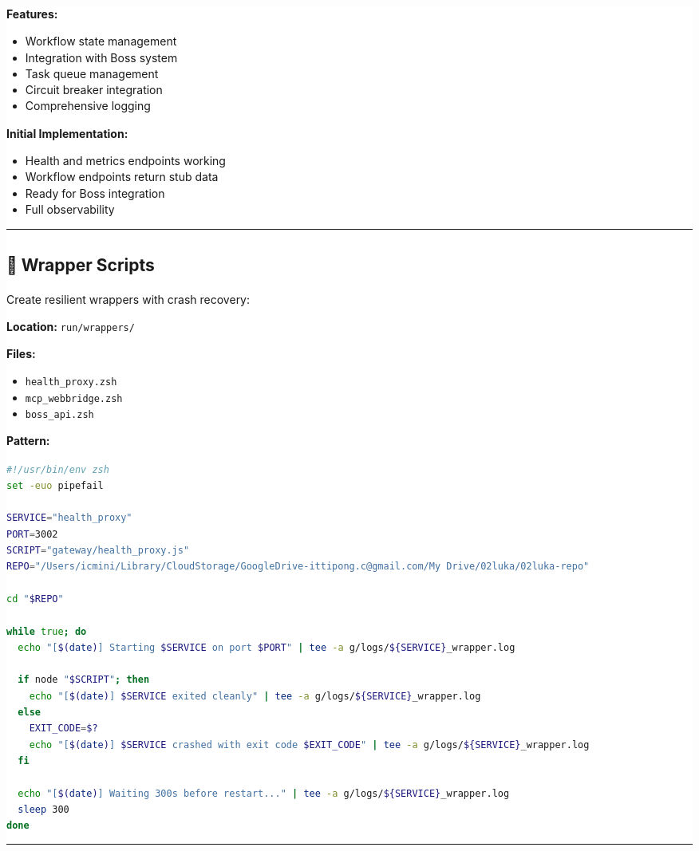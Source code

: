 **Features:**
- Workflow state management
- Integration with Boss system
- Task queue management
- Circuit breaker integration
- Comprehensive logging

**Initial Implementation:**
- Health and metrics endpoints working
- Workflow endpoints return stub data
- Ready for Boss integration
- Full observability

---

## 🔄 Wrapper Scripts

Create resilient wrappers with crash recovery:

**Location:** `run/wrappers/`

**Files:**
- `health_proxy.zsh`
- `mcp_webbridge.zsh`
- `boss_api.zsh`

**Pattern:**
```zsh
#!/usr/bin/env zsh
set -euo pipefail

SERVICE="health_proxy"
PORT=3002
SCRIPT="gateway/health_proxy.js"
REPO="/Users/icmini/Library/CloudStorage/GoogleDrive-ittipong.c@gmail.com/My Drive/02luka/02luka-repo"

cd "$REPO"

while true; do
  echo "[$(date)] Starting $SERVICE on port $PORT" | tee -a g/logs/${SERVICE}_wrapper.log

  if node "$SCRIPT"; then
    echo "[$(date)] $SERVICE exited cleanly" | tee -a g/logs/${SERVICE}_wrapper.log
  else
    EXIT_CODE=$?
    echo "[$(date)] $SERVICE crashed with exit code $EXIT_CODE" | tee -a g/logs/${SERVICE}_wrapper.log
  fi

  echo "[$(date)] Waiting 300s before restart..." | tee -a g/logs/${SERVICE}_wrapper.log
  sleep 300
done
```

---